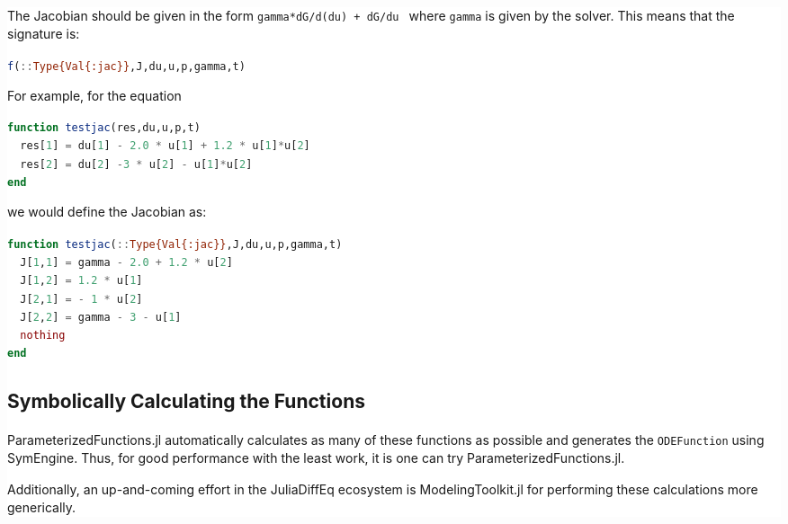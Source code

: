 The Jacobian should be given in the form `gamma*dG/d(du) + dG/du ` where `gamma`
is given by the solver. This means that the signature is:

```julia
f(::Type{Val{:jac}},J,du,u,p,gamma,t)
```

For example, for the equation

```julia
function testjac(res,du,u,p,t)
  res[1] = du[1] - 2.0 * u[1] + 1.2 * u[1]*u[2]
  res[2] = du[2] -3 * u[2] - u[1]*u[2]
end
```

we would define the Jacobian as:

```julia
function testjac(::Type{Val{:jac}},J,du,u,p,gamma,t)
  J[1,1] = gamma - 2.0 + 1.2 * u[2]
  J[1,2] = 1.2 * u[1]
  J[2,1] = - 1 * u[2]
  J[2,2] = gamma - 3 - u[1]
  nothing
end
```

## Symbolically Calculating the Functions

ParameterizedFunctions.jl automatically calculates as many of these functions as
possible and generates the `ODEFunction` using SymEngine. Thus, for good performance
with the least work, it is one can try ParameterizedFunctions.jl.

Additionally, an up-and-coming effort in the JuliaDiffEq ecosystem is
ModelingToolkit.jl for performing these calculations more generically.
